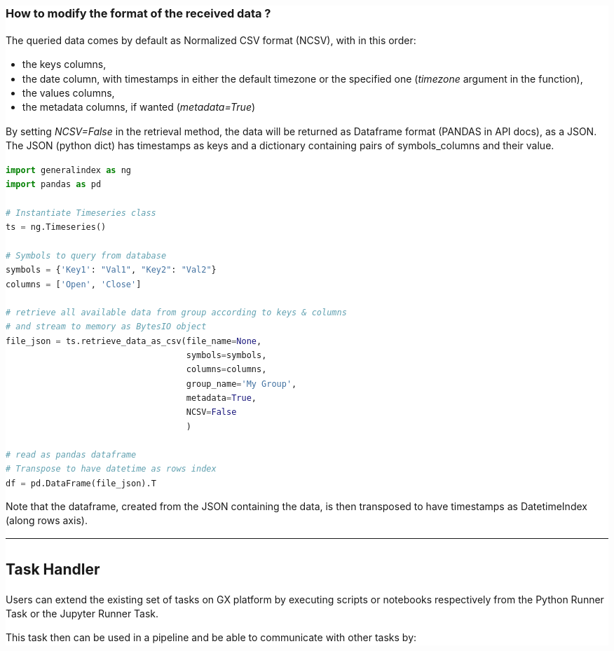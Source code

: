 ```python
```


### How to modify the format of the received data ?
The queried data comes by default as Normalized CSV format (NCSV), with in this order:
* the keys columns,
* the date column, with timestamps in either the default timezone or the specified one (*timezone* argument in the function),
* the values columns,
* the metadata columns, if wanted (*metadata=True*)
 
By setting *NCSV=False* in the retrieval method, the data will be returned as Dataframe format (PANDAS in API docs), as a JSON.
The JSON (python dict) has timestamps as keys and a dictionary containing pairs of symbols_columns and their value.

```python
import generalindex as ng
import pandas as pd

# Instantiate Timeseries class
ts = ng.Timeseries()

# Symbols to query from database
symbols = {'Key1': "Val1", "Key2": "Val2"}
columns = ['Open', 'Close']

# retrieve all available data from group according to keys & columns 
# and stream to memory as BytesIO object
file_json = ts.retrieve_data_as_csv(file_name=None,
                                    symbols=symbols,
                                    columns=columns,
                                    group_name='My Group',
                                    metadata=True,
                                    NCSV=False
                                    )

# read as pandas dataframe
# Transpose to have datetime as rows index
df = pd.DataFrame(file_json).T
```

Note that the dataframe, created from the JSON containing the data, is then transposed to have timestamps as DatetimeIndex (along rows axis). 


--- - 
## Task Handler
Users can extend the existing set of tasks on GX platform by executing scripts or notebooks respectively from the Python Runner Task or the Jupyter Runner Task. 

This task then can be used in a pipeline and be able to communicate with other tasks by:
